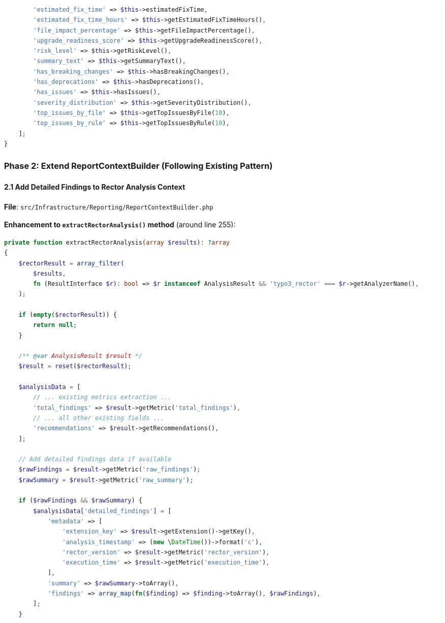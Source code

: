 ```php
        'estimated_fix_time' => $this->estimatedFixTime,
        'estimated_fix_time_hours' => $this->getEstimatedFixTimeHours(),
        'file_impact_percentage' => $this->getFileImpactPercentage(),
        'upgrade_readiness_score' => $this->getUpgradeReadinessScore(),
        'risk_level' => $this->getRiskLevel(),
        'summary_text' => $this->getSummaryText(),
        'has_breaking_changes' => $this->hasBreakingChanges(),
        'has_deprecations' => $this->hasDeprecations(),
        'has_issues' => $this->hasIssues(),
        'severity_distribution' => $this->getSeverityDistribution(),
        'top_issues_by_file' => $this->getTopIssuesByFile(10),
        'top_issues_by_rule' => $this->getTopIssuesByRule(10),
    ];
}
```

### Phase 2: Extend ReportContextBuilder (Following Existing Pattern)

#### 2.1 Add Detailed Findings to Rector Analysis Context
**File**: `src/Infrastructure/Reporting/ReportContextBuilder.php`

**Enhancement to `extractRectorAnalysis()` method** (around line 255):
```php
private function extractRectorAnalysis(array $results): ?array
{
    $rectorResult = array_filter(
        $results,
        fn (ResultInterface $r): bool => $r instanceof AnalysisResult && 'typo3_rector' === $r->getAnalyzerName(),
    );

    if (empty($rectorResult)) {
        return null;
    }

    /** @var AnalysisResult $result */
    $result = reset($rectorResult);

    $analysisData = [
        // ... existing metrics extraction ...
        'total_findings' => $result->getMetric('total_findings'),
        // ... all other existing fields ...
        'recommendations' => $result->getRecommendations(),
    ];

    // Add detailed findings data if available
    $rawFindings = $result->getMetric('raw_findings');
    $rawSummary = $result->getMetric('raw_summary');

    if ($rawFindings && $rawSummary) {
        $analysisData['detailed_findings'] = [
            'metadata' => [
                'extension_key' => $result->getExtension()->getKey(),
                'analysis_timestamp' => (new \DateTime())->format('c'),
                'rector_version' => $result->getMetric('rector_version'),
                'execution_time' => $result->getMetric('execution_time'),
            ],
            'summary' => $rawSummary->toArray(),
            'findings' => array_map(fn($finding) => $finding->toArray(), $rawFindings),
        ];
    }

```